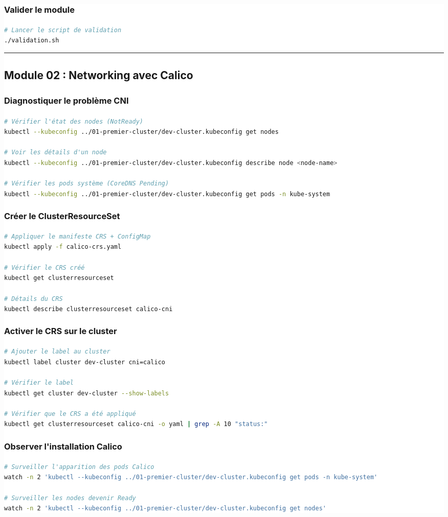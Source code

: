 ### Valider le module
```bash
# Lancer le script de validation
./validation.sh
```

---

## Module 02 : Networking avec Calico

### Diagnostiquer le problème CNI
```bash
# Vérifier l'état des nodes (NotReady)
kubectl --kubeconfig ../01-premier-cluster/dev-cluster.kubeconfig get nodes

# Voir les détails d'un node
kubectl --kubeconfig ../01-premier-cluster/dev-cluster.kubeconfig describe node <node-name>

# Vérifier les pods système (CoreDNS Pending)
kubectl --kubeconfig ../01-premier-cluster/dev-cluster.kubeconfig get pods -n kube-system
```

### Créer le ClusterResourceSet
```bash
# Appliquer le manifeste CRS + ConfigMap
kubectl apply -f calico-crs.yaml

# Vérifier le CRS créé
kubectl get clusterresourceset

# Détails du CRS
kubectl describe clusterresourceset calico-cni
```

### Activer le CRS sur le cluster
```bash
# Ajouter le label au cluster
kubectl label cluster dev-cluster cni=calico

# Vérifier le label
kubectl get cluster dev-cluster --show-labels

# Vérifier que le CRS a été appliqué
kubectl get clusterresourceset calico-cni -o yaml | grep -A 10 "status:"
```

### Observer l'installation Calico
```bash
# Surveiller l'apparition des pods Calico
watch -n 2 'kubectl --kubeconfig ../01-premier-cluster/dev-cluster.kubeconfig get pods -n kube-system'

# Surveiller les nodes devenir Ready
watch -n 2 'kubectl --kubeconfig ../01-premier-cluster/dev-cluster.kubeconfig get nodes'
```
